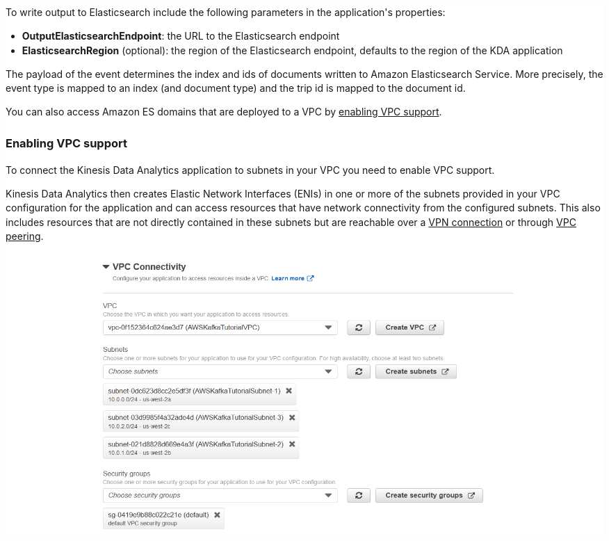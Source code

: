 To write output to Elasticsearch include the following parameters in the application's properties:

- **OutputElasticsearchEndpoint**: the URL to the Elasticsearch endpoint 
- **ElasticsearchRegion** (optional): the region of the Elasticsearch endpoint, defaults to the region of the KDA application

The payload of the event determines the index and ids of documents written to Amazon Elasticsearch Service. More precisely, the event type is mapped to an index (and document type) and the trip id is mapped to the document id.

You can also access Amazon ES domains that are deployed to a VPC by [enabling VPC support](#enabling-vpc-support).

### Enabling VPC support

To connect the Kinesis Data Analytics application to subnets in your VPC you need to enable VPC support.

Kinesis Data Analytics then creates Elastic Network Interfaces (ENIs) in one or more of the subnets provided in your VPC configuration for the application and can access resources that have network connectivity from the configured subnets. This also includes resources that are not directly contained in these subnets but are reachable over a [VPN connection](https://docs.aws.amazon.com/vpc/latest/userguide/vpn-connections.html) or through [VPC peering](https://docs.aws.amazon.com/vpc/latest/userguide/vpc-peering.html).

<img src="misc/kda-vpc-config.png?raw=true" width="600" style="display: block; margin-left: auto; margin-right: auto;">
